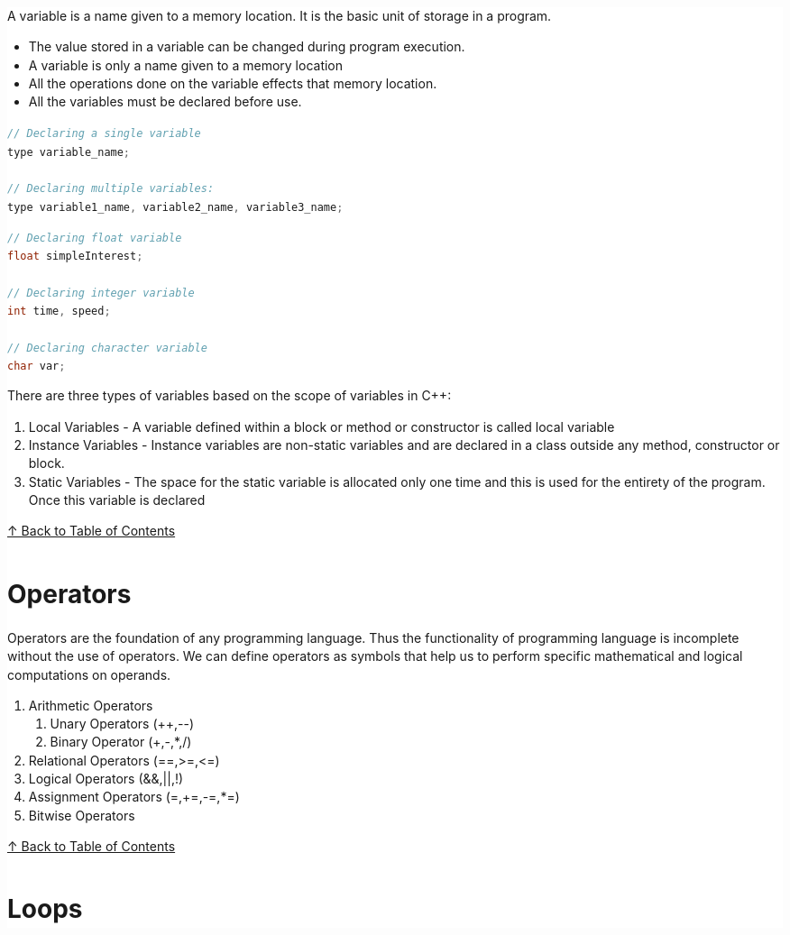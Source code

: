 A variable is a name given to a memory location. It is the basic unit of storage in a program.

- The value stored in a variable can be changed during program execution.
- A variable is only a name given to a memory location
- All the operations done on the variable effects that memory location.
- All the variables must be declared before use.

```c++
// Declaring a single variable
type variable_name;

// Declaring multiple variables:
type variable1_name, variable2_name, variable3_name;
```

```C++
// Declaring float variable
float simpleInterest;

// Declaring integer variable
int time, speed;

// Declaring character variable
char var;
```

There are three types of variables based on the scope of variables in C++:

1. Local Variables - A variable defined within a block or method or constructor is called local variable
2. Instance Variables - Instance variables are non-static variables and are declared in a class outside any method, constructor or block.
3. Static Variables - The space for the static variable is allocated only one time and this is used for the entirety of the program. Once this variable is declared

[↑ Back to Table of Contents](#table-of-contents)

# Operators

Operators are the foundation of any programming language. Thus the functionality of programming language is incomplete without the use of operators. We can define operators as symbols that help us to perform specific mathematical and logical computations on operands.

1. Arithmetic Operators
   1. Unary Operators (++,--)
   2. Binary Operator (+,-,\*,/)
2. Relational Operators (==,>=,<=)
3. Logical Operators (&&,||,!)
4. Assignment Operators (=,+=,-=,\*=)
5. Bitwise Operators

[↑ Back to Table of Contents](#table-of-contents)

# Loops
